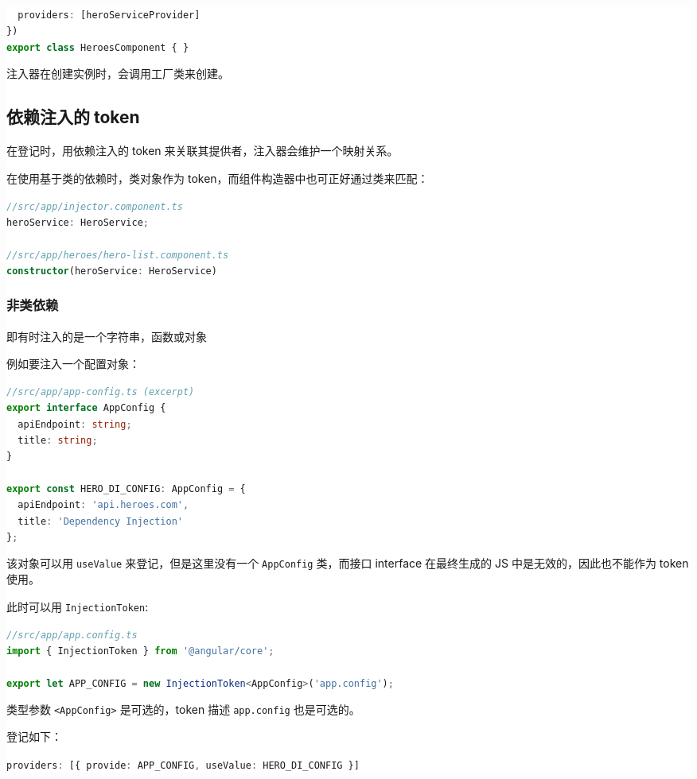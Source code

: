 ```typescript
  providers: [heroServiceProvider]
})
export class HeroesComponent { }
```

注入器在创建实例时，会调用工厂类来创建。

## 依赖注入的 token

在登记时，用依赖注入的 token 来关联其提供者，注入器会维护一个映射关系。

在使用基于类的依赖时，类对象作为 token，而组件构造器中也可正好通过类来匹配：

```typescript
//src/app/injector.component.ts
heroService: HeroService;

//src/app/heroes/hero-list.component.ts
constructor(heroService: HeroService)
```

### 非类依赖

即有时注入的是一个字符串，函数或对象

例如要注入一个配置对象：

```typescript
//src/app/app-config.ts (excerpt)
export interface AppConfig {
  apiEndpoint: string;
  title: string;
}

export const HERO_DI_CONFIG: AppConfig = {
  apiEndpoint: 'api.heroes.com',
  title: 'Dependency Injection'
};
```

该对象可以用 `useValue` 来登记，但是这里没有一个 `AppConfig` 类，而接口 interface 在最终生成的 JS 中是无效的，因此也不能作为 token 使用。

此时可以用 `InjectionToken`:

```typescript
//src/app/app.config.ts
import { InjectionToken } from '@angular/core';

export let APP_CONFIG = new InjectionToken<AppConfig>('app.config');
```

类型参数 `<AppConfig>` 是可选的，token 描述 `app.config` 也是可选的。

登记如下：

```typescript
providers: [{ provide: APP_CONFIG, useValue: HERO_DI_CONFIG }]
```
